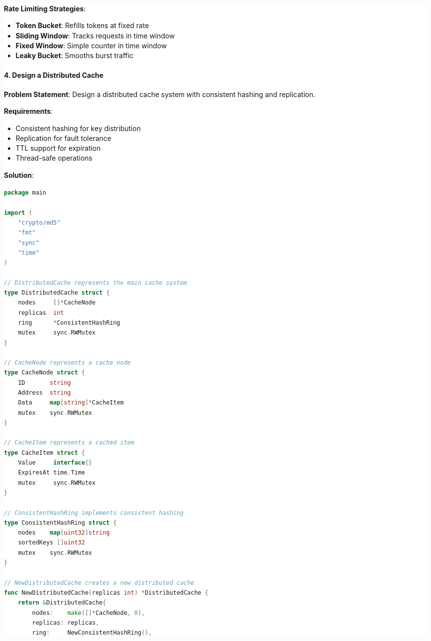 **Rate Limiting Strategies**:

- **Token Bucket**: Refills tokens at fixed rate
- **Sliding Window**: Tracks requests in time window
- **Fixed Window**: Simple counter in time window
- **Leaky Bucket**: Smooths burst traffic

#### **4. Design a Distributed Cache**

**Problem Statement**: Design a distributed cache system with consistent hashing and replication.

**Requirements**:

- Consistent hashing for key distribution
- Replication for fault tolerance
- TTL support for expiration
- Thread-safe operations

**Solution**:

```go
package main

import (
    "crypto/md5"
    "fmt"
    "sync"
    "time"
)

// DistributedCache represents the main cache system
type DistributedCache struct {
    nodes     []*CacheNode
    replicas  int
    ring      *ConsistentHashRing
    mutex     sync.RWMutex
}

// CacheNode represents a cache node
type CacheNode struct {
    ID       string
    Address  string
    Data     map[string]*CacheItem
    mutex    sync.RWMutex
}

// CacheItem represents a cached item
type CacheItem struct {
    Value     interface{}
    ExpiresAt time.Time
    mutex     sync.RWMutex
}

// ConsistentHashRing implements consistent hashing
type ConsistentHashRing struct {
    nodes    map[uint32]string
    sortedKeys []uint32
    mutex    sync.RWMutex
}

// NewDistributedCache creates a new distributed cache
func NewDistributedCache(replicas int) *DistributedCache {
    return &DistributedCache{
        nodes:    make([]*CacheNode, 0),
        replicas: replicas,
        ring:     NewConsistentHashRing(),
```